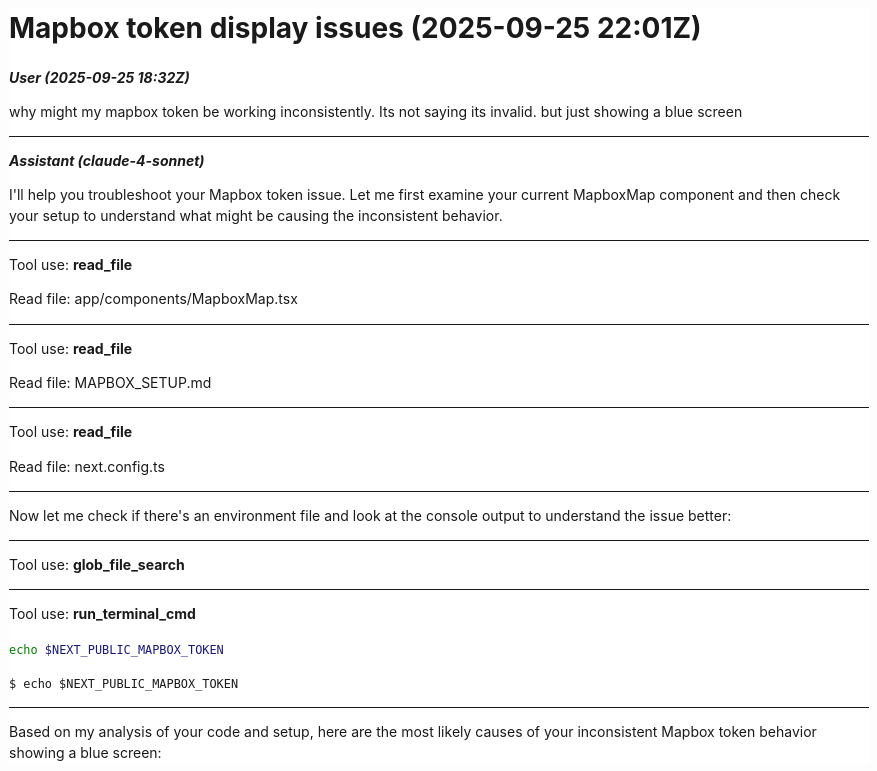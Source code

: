 



# Mapbox token display issues (2025-09-25 22:01Z)

_**User (2025-09-25 18:32Z)**_

why might my mapbox token be working inconsistently. Its not saying its invalid. but just showing a blue screen

---

_**Assistant (claude-4-sonnet)**_

I'll help you troubleshoot your Mapbox token issue. Let me first examine your current MapboxMap component and then check your setup to understand what might be causing the inconsistent behavior.

---

Tool use: **read_file**

Read file: app/components/MapboxMap.tsx

---

Tool use: **read_file**

Read file: MAPBOX_SETUP.md

---

Tool use: **read_file**

Read file: next.config.ts

---

Now let me check if there's an environment file and look at the console output to understand the issue better:

---

Tool use: **glob_file_search**

---

Tool use: **run_terminal_cmd**

```bash
echo $NEXT_PUBLIC_MAPBOX_TOKEN
```

```
$ echo $NEXT_PUBLIC_MAPBOX_TOKEN
```

---

Based on my analysis of your code and setup, here are the most likely causes of your inconsistent Mapbox token behavior showing a blue screen:
